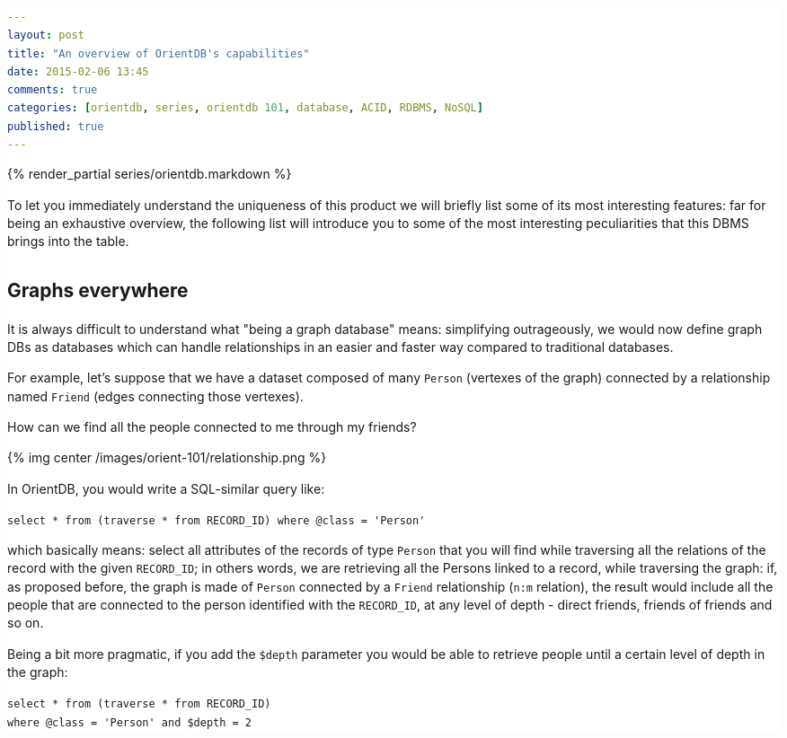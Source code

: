 ```yaml
---
layout: post
title: "An overview of OrientDB's capabilities"
date: 2015-02-06 13:45
comments: true
categories: [orientdb, series, orientdb 101, database, ACID, RDBMS, NoSQL]
published: true
---
```


{% render_partial series/orientdb.markdown %}

To let  you immediately understand the uniqueness of this product
we will briefly list some of its most interesting features:
far for being an exhaustive overview, the following list
will introduce you to some of the most interesting peculiarities
that this DBMS brings into the table.



## Graphs everywhere

It is always difficult to understand what "being a 
graph database" means: simplifying outrageously, we would now
define graph DBs as databases which can handle relationships
in an easier and faster way compared to traditional databases.

For example, let’s suppose that we have a dataset composed
of many `Person` (vertexes of the graph) connected by a relationship
named `Friend` (edges connecting those vertexes).

How can we find all the people connected to me through my friends?

{% img center /images/orient-101/relationship.png %}

In OrientDB, you would write a SQL-similar query like:

```
select * from (traverse * from RECORD_ID) where @class = 'Person'
```

which basically means: select all attributes of the records 
of type `Person` that you will find while traversing all the 
relations of the record with the given `RECORD_ID`; in others 
words, we are retrieving all the Persons linked to a record,
while traversing the graph: if, as proposed before, the graph
is made of `Person` connected by a `Friend` relationship (`n:m` relation),
the result would include all the people that are connected to the 
person identified with the `RECORD_ID`, at any level of depth - direct
friends, friends of friends and so on.

Being a bit more pragmatic, if you add the `$depth` parameter you 
would be able to retrieve people until a certain level of depth
in the graph:

```
select * from (traverse * from RECORD_ID)
where @class = 'Person' and $depth = 2
```
